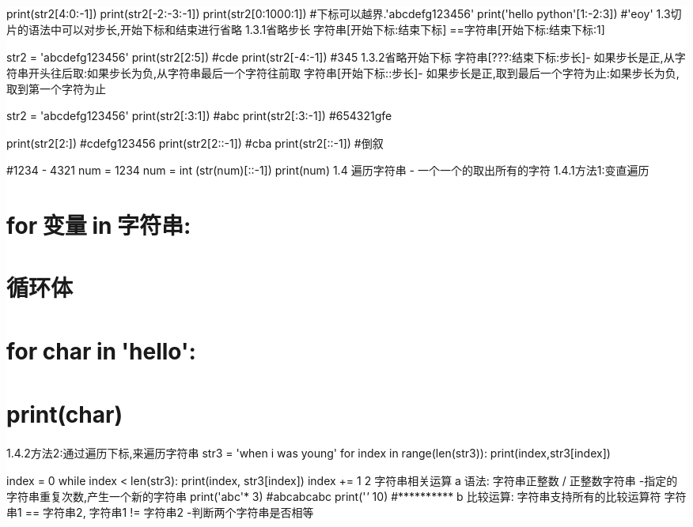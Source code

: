 print(str2[4:0:-1])
print(str2[-2:-3:-1])
print(str2[0:1000:1]) #下标可以越界.'abcdefg123456'
print('hello python'[1:-2:3]) #'eoy'
1.3切片的语法中可以对步长,开始下标和结束进行省略
1.3.1省略步长
字符串[开始下标:结束下标] ==字符串[开始下标:结束下标:1]

str2 = 'abcdefg123456'
print(str2[2:5]) #cde
print(str2[-4:-1]) #345
1.3.2省略开始下标
字符串[???:结束下标:步长]- 如果步长是正,从字符串开头往后取:如果步长为负,从字符串最后一个字符往前取
字符串[开始下标::步长]- 如果步长是正,取到最后一个字符为止:如果步长为负,取到第一个字符为止

str2 = 'abcdefg123456'
print(str2[:3:1])  #abc
print(str2[:3:-1]) #654321gfe

print(str2[2:])     #cdefg123456
print(str2[2::-1])  #cba
print(str2[::-1])   #倒叙

#1234 - 4321
num = 1234
num = int (str(num)[::-1])
print(num)
1.4 遍历字符串 - 一个一个的取出所有的字符
1.4.1方法1:变直遍历
# for 变量 in 字符串:
#     循环体
# for char in 'hello':
#     print(char)
1.4.2方法2:通过遍历下标,来遍历字符串
str3 = 'when i was young'
for  index in range(len(str3)):
    print(index,str3[index])

index = 0
while index < len(str3):
    print(index, str3[index])
    index += 1
2 字符串相关运算
a 语法:
字符串正整数 / 正整数字符串 -指定的字符串重复次数,产生一个新的字符串
print('abc'* 3)  #abcabcabc
print('*'* 10)  #**********
b 比较运算:
字符串支持所有的比较运算符
字符串1 == 字符串2, 字符串1 != 字符串2 -判断两个字符串是否相等
